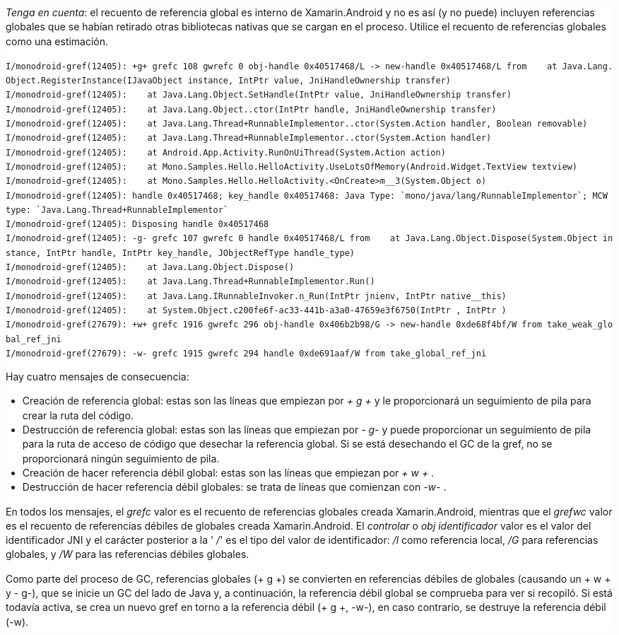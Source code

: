  *Tenga en cuenta*: el recuento de referencia global es interno de Xamarin.Android y no es así (y no puede) incluyen referencias globales que se habían retirado otras bibliotecas nativas que se cargan en el proceso. Utilice el recuento de referencias globales como una estimación.

```shell
I/monodroid-gref(12405): +g+ grefc 108 gwrefc 0 obj-handle 0x40517468/L -> new-handle 0x40517468/L from    at Java.Lang.Object.RegisterInstance(IJavaObject instance, IntPtr value, JniHandleOwnership transfer)
I/monodroid-gref(12405):    at Java.Lang.Object.SetHandle(IntPtr value, JniHandleOwnership transfer)
I/monodroid-gref(12405):    at Java.Lang.Object..ctor(IntPtr handle, JniHandleOwnership transfer)
I/monodroid-gref(12405):    at Java.Lang.Thread+RunnableImplementor..ctor(System.Action handler, Boolean removable)
I/monodroid-gref(12405):    at Java.Lang.Thread+RunnableImplementor..ctor(System.Action handler)
I/monodroid-gref(12405):    at Android.App.Activity.RunOnUiThread(System.Action action)
I/monodroid-gref(12405):    at Mono.Samples.Hello.HelloActivity.UseLotsOfMemory(Android.Widget.TextView textview)
I/monodroid-gref(12405):    at Mono.Samples.Hello.HelloActivity.<OnCreate>m__3(System.Object o)
I/monodroid-gref(12405): handle 0x40517468; key_handle 0x40517468: Java Type: `mono/java/lang/RunnableImplementor`; MCW type: `Java.Lang.Thread+RunnableImplementor`
I/monodroid-gref(12405): Disposing handle 0x40517468
I/monodroid-gref(12405): -g- grefc 107 gwrefc 0 handle 0x40517468/L from    at Java.Lang.Object.Dispose(System.Object instance, IntPtr handle, IntPtr key_handle, JObjectRefType handle_type)
I/monodroid-gref(12405):    at Java.Lang.Object.Dispose()
I/monodroid-gref(12405):    at Java.Lang.Thread+RunnableImplementor.Run()
I/monodroid-gref(12405):    at Java.Lang.IRunnableInvoker.n_Run(IntPtr jnienv, IntPtr native__this)
I/monodroid-gref(12405):    at System.Object.c200fe6f-ac33-441b-a3a0-47659e3f6750(IntPtr , IntPtr )
I/monodroid-gref(27679): +w+ grefc 1916 gwrefc 296 obj-handle 0x406b2b98/G -> new-handle 0xde68f4bf/W from take_weak_global_ref_jni
I/monodroid-gref(27679): -w- grefc 1915 gwrefc 294 handle 0xde691aaf/W from take_global_ref_jni
```

Hay cuatro mensajes de consecuencia:

-  Creación de referencia global: estas son las líneas que empiezan por *+ g +* y le proporcionará un seguimiento de pila para crear la ruta del código.
-  Destrucción de referencia global: estas son las líneas que empiezan por *- g-* y puede proporcionar un seguimiento de pila para la ruta de acceso de código que desechar la referencia global. Si se está desechando el GC de la gref, no se proporcionará ningún seguimiento de pila.
-  Creación de hacer referencia débil global: estas son las líneas que empiezan por *+ w +* .
-  Destrucción de hacer referencia débil globales: se trata de líneas que comienzan con *-w-* .


En todos los mensajes, el *grefc* valor es el recuento de referencias globales creada Xamarin.Android, mientras que el *grefwc* valor es el recuento de referencias débiles de globales creada Xamarin.Android. El *controlar* o *obj identificador* valor es el valor del identificador JNI y el carácter posterior a la ' */*' es el tipo del valor de identificador:   */l* como referencia local, */G* para referencias globales, y */W* para las referencias débiles globales.

Como parte del proceso de GC, referencias globales (+ g +) se convierten en referencias débiles de globales (causando un + w + y - g-), que se inicie un GC del lado de Java y, a continuación, la referencia débil global se comprueba para ver si recopiló. Si está todavía activa, se crea un nuevo gref en torno a la referencia débil (+ g +, -w-), en caso contrario, se destruye la referencia débil (-w).
